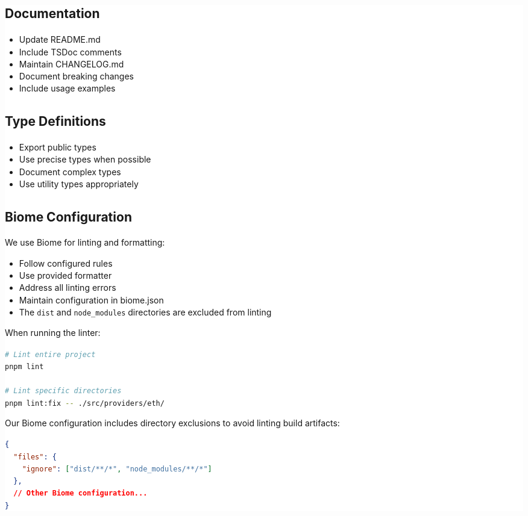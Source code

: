 ## Documentation

- Update README.md
- Include TSDoc comments
- Maintain CHANGELOG.md
- Document breaking changes
- Include usage examples

## Type Definitions

- Export public types
- Use precise types when possible
- Document complex types
- Use utility types appropriately

## Biome Configuration

We use Biome for linting and formatting:
- Follow configured rules
- Use provided formatter
- Address all linting errors
- Maintain configuration in biome.json
- The `dist` and `node_modules` directories are excluded from linting

When running the linter:
```bash
# Lint entire project
pnpm lint

# Lint specific directories
pnpm lint:fix -- ./src/providers/eth/
```

Our Biome configuration includes directory exclusions to avoid linting build artifacts:
```json
{
  "files": {
    "ignore": ["dist/**/*", "node_modules/**/*"]
  },
  // Other Biome configuration...
}
```
